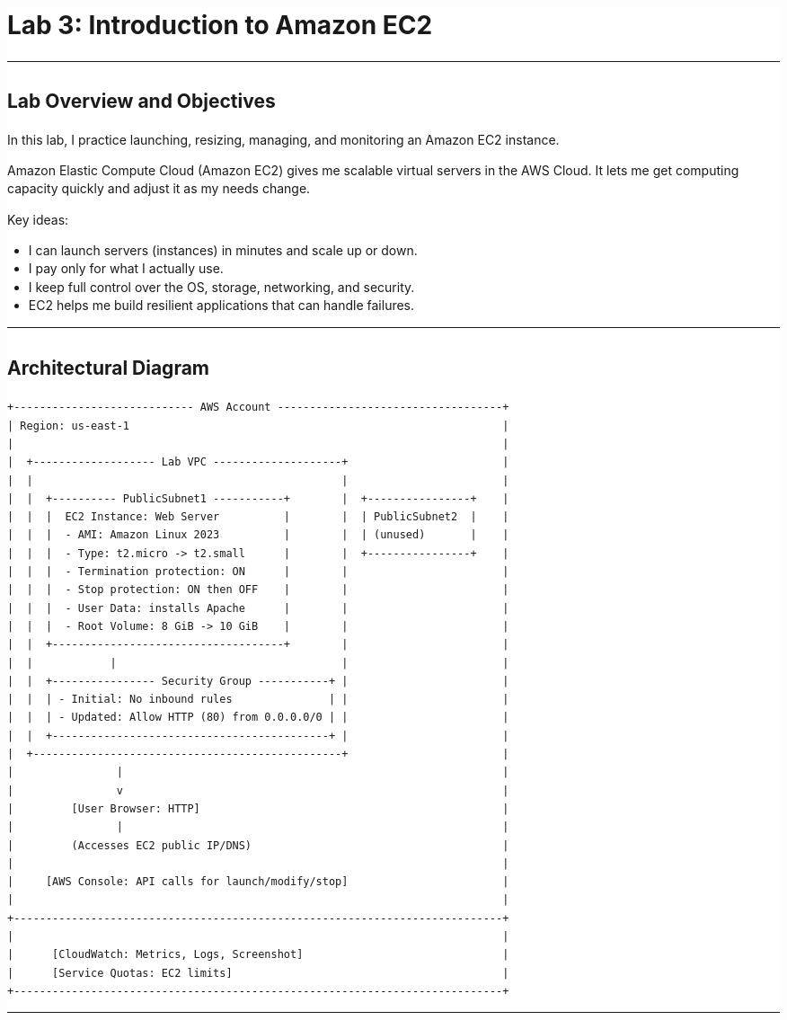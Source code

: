 # Lab 3: Introduction to Amazon EC2

---

## Lab Overview and Objectives

In this lab, I practice launching, resizing, managing, and monitoring an Amazon EC2 instance.

Amazon Elastic Compute Cloud (Amazon EC2) gives me scalable virtual servers in the AWS Cloud. It lets me get computing capacity quickly and adjust it as my needs change.

Key ideas:
- I can launch servers (instances) in minutes and scale up or down.
- I pay only for what I actually use.
- I keep full control over the OS, storage, networking, and security.
- EC2 helps me build resilient applications that can handle failures.

---

## Architectural Diagram
```
+---------------------------- AWS Account -----------------------------------+
| Region: us-east-1                                                          |
|                                                                            |
|  +------------------- Lab VPC --------------------+                        |
|  |                                                |                        |
|  |  +---------- PublicSubnet1 -----------+        |  +----------------+    |
|  |  |  EC2 Instance: Web Server          |        |  | PublicSubnet2  |    |
|  |  |  - AMI: Amazon Linux 2023          |        |  | (unused)       |    |
|  |  |  - Type: t2.micro -> t2.small      |        |  +----------------+    |
|  |  |  - Termination protection: ON      |        |                        |
|  |  |  - Stop protection: ON then OFF    |        |                        |
|  |  |  - User Data: installs Apache      |        |                        |
|  |  |  - Root Volume: 8 GiB -> 10 GiB    |        |                        |
|  |  +------------------------------------+        |                        |
|  |            |                                   |                        |
|  |  +---------------- Security Group -----------+ |                        |
|  |  | - Initial: No inbound rules               | |                        |
|  |  | - Updated: Allow HTTP (80) from 0.0.0.0/0 | |                        |
|  |  +-------------------------------------------+ |                        |
|  +------------------------------------------------+                        |
|                |                                                           |
|                v                                                           |
|         [User Browser: HTTP]                                               |
|                |                                                           |
|         (Accesses EC2 public IP/DNS)                                       |
|                                                                            |
|     [AWS Console: API calls for launch/modify/stop]                        |
|                                                                            |
+----------------------------------------------------------------------------+
|                                                                            |
|      [CloudWatch: Metrics, Logs, Screenshot]                               |
|      [Service Quotas: EC2 limits]                                          |
+----------------------------------------------------------------------------+
```

---